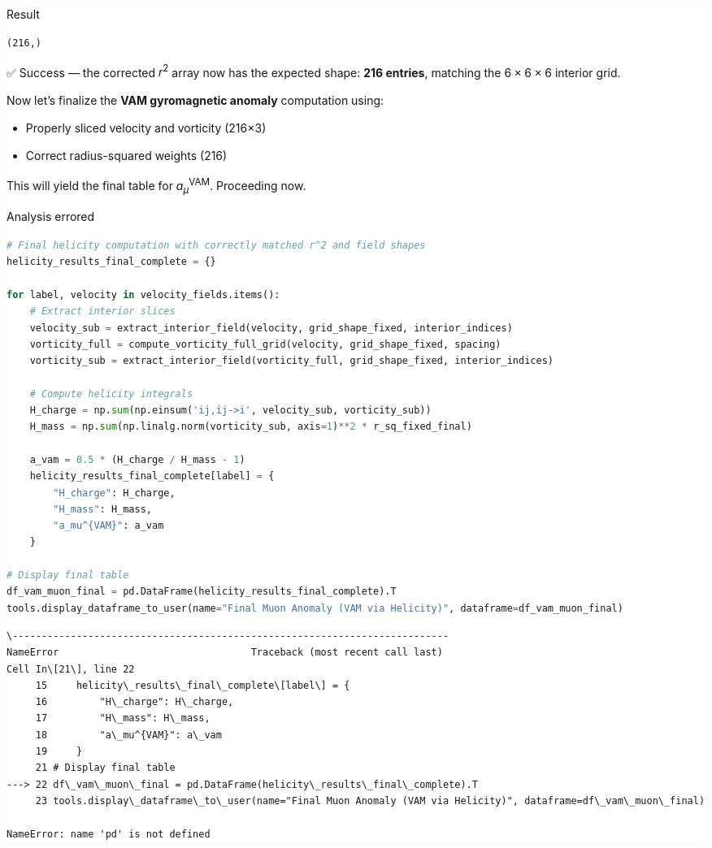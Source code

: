 Result

```
(216,)
```

✅ Success — the corrected $r^2$ array now has the expected shape: **216 entries**, matching the $6 \times 6 \times 6$ interior grid.

Now let’s finalize the **VAM gyromagnetic anomaly** computation using:

-   Properly sliced velocity and vorticity (216×3)

-   Correct radius-squared weights (216)


This will yield the final table for $a_\mu^{\text{VAM}}$. Proceeding now.

Analysis errored

```python
# Final helicity computation with correctly matched r^2 and field shapes
helicity_results_final_complete = {}

for label, velocity in velocity_fields.items():
    # Extract interior slices
    velocity_sub = extract_interior_field(velocity, grid_shape_fixed, interior_indices)
    vorticity_full = compute_vorticity_full_grid(velocity, grid_shape_fixed, spacing)
    vorticity_sub = extract_interior_field(vorticity_full, grid_shape_fixed, interior_indices)

    # Compute helicity integrals
    H_charge = np.sum(np.einsum('ij,ij->i', velocity_sub, vorticity_sub))
    H_mass = np.sum(np.linalg.norm(vorticity_sub, axis=1)**2 * r_sq_fixed_final)

    a_vam = 0.5 * (H_charge / H_mass - 1)
    helicity_results_final_complete[label] = {
        "H_charge": H_charge,
        "H_mass": H_mass,
        "a_mu^{VAM}": a_vam
    }

# Display final table
df_vam_muon_final = pd.DataFrame(helicity_results_final_complete).T
tools.display_dataframe_to_user(name="Final Muon Anomaly (VAM via Helicity)", dataframe=df_vam_muon_final)
```

```
\---------------------------------------------------------------------------
NameError                                 Traceback (most recent call last)
Cell In\[21\], line 22
     15     helicity\_results\_final\_complete\[label\] = {
     16         "H\_charge": H\_charge,
     17         "H\_mass": H\_mass,
     18         "a\_mu^{VAM}": a\_vam
     19     }
     21 # Display final table
---> 22 df\_vam\_muon\_final = pd.DataFrame(helicity\_results\_final\_complete).T
     23 tools.display\_dataframe\_to\_user(name="Final Muon Anomaly (VAM via Helicity)", dataframe=df\_vam\_muon\_final)

NameError: name 'pd' is not defined
```
